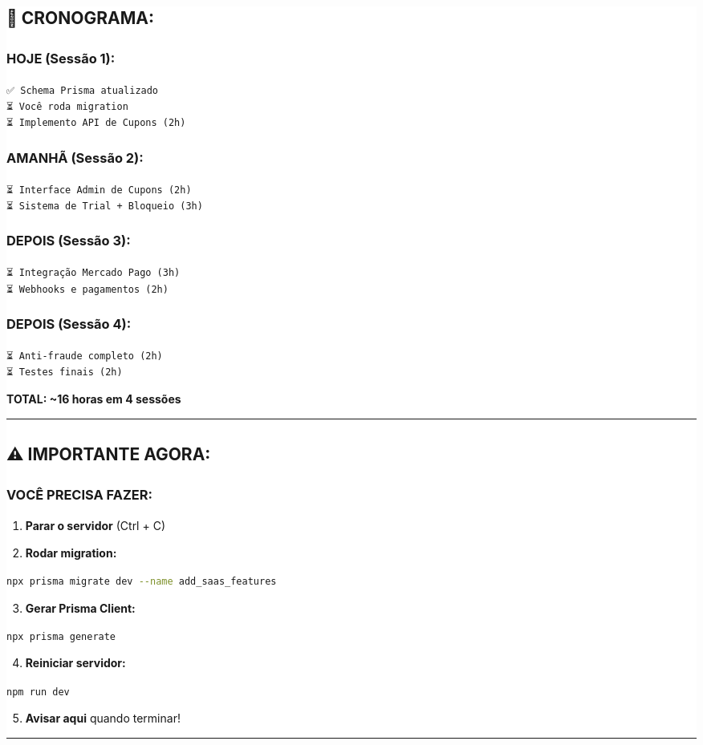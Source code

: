 
## 🚀 **CRONOGRAMA:**

### **HOJE (Sessão 1):**
```
✅ Schema Prisma atualizado
⏳ Você roda migration
⏳ Implemento API de Cupons (2h)
```

### **AMANHÃ (Sessão 2):**
```
⏳ Interface Admin de Cupons (2h)
⏳ Sistema de Trial + Bloqueio (3h)
```

### **DEPOIS (Sessão 3):**
```
⏳ Integração Mercado Pago (3h)
⏳ Webhooks e pagamentos (2h)
```

### **DEPOIS (Sessão 4):**
```
⏳ Anti-fraude completo (2h)
⏳ Testes finais (2h)
```

**TOTAL: ~16 horas em 4 sessões**

---

## ⚠️ **IMPORTANTE AGORA:**

### **VOCÊ PRECISA FAZER:**

1. **Parar o servidor** (Ctrl + C)

2. **Rodar migration:**
```bash
npx prisma migrate dev --name add_saas_features
```

3. **Gerar Prisma Client:**
```bash
npx prisma generate
```

4. **Reiniciar servidor:**
```bash
npm run dev
```

5. **Avisar aqui** quando terminar!

---